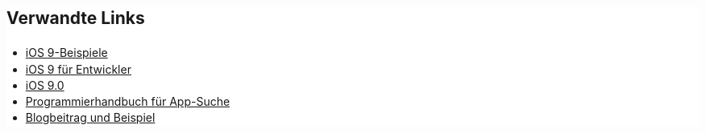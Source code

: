 

## <a name="related-links"></a>Verwandte Links

- [iOS 9-Beispiele](https://developer.xamarin.com/samples/ios/iOS9/)
- [iOS 9 für Entwickler](https://developer.apple.com/ios/pre-release/)
- [iOS 9.0](https://developer.apple.com/library/prerelease/ios/releasenotes/General/WhatsNewIniOS/Articles/iOS9.html)
- [Programmierhandbuch für App-Suche](https://developer.apple.com/library/prerelease/ios/documentation/General/Conceptual/AppSearch/index.html#//apple_ref/doc/uid/TP40016308)
- [Blogbeitrag und Beispiel](https://blog.xamarin.com/improve-discoverability-with-search-in-ios-9/)
